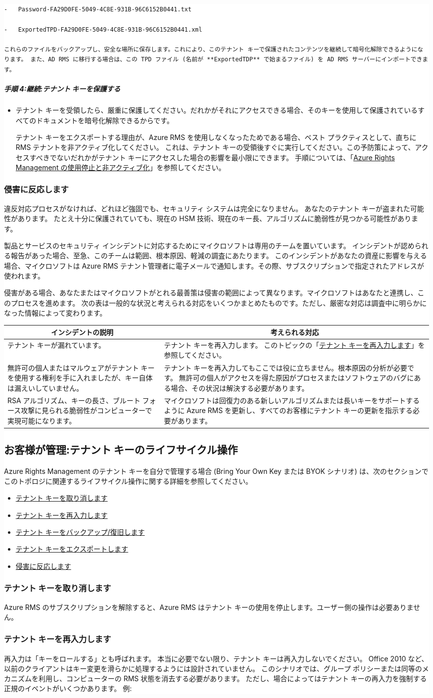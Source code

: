     -   Password-FA29D0FE-5049-4C8E-931B-96C6152B0441.txt

    -   ExportedTPD-FA29D0FE-5049-4C8E-931B-96C6152B0441.xml

    これらのファイルをバックアップし、安全な場所に保存します。これにより、このテナント キーで保護されたコンテンツを継続して暗号化解除できるようになります。 また、AD RMS に移行する場合は、この TPD ファイル (名前が **ExportedTDP** で始まるファイル) を AD RMS サーバーにインポートできます。

##### 手順 4:継続:テナント キーを保護する

-   テナント キーを受領したら、厳重に保護してください。だれかがそれにアクセスできる場合、そのキーを使用して保護されているすべてのドキュメントを暗号化解除できるからです。

    テナント キーをエクスポートする理由が、Azure RMS を使用しなくなったためである場合、ベスト プラクティスとして、直ちに RMS テナントを非アクティブ化してください。 これは、テナント キーの受領後すぐに実行してください。この予防策によって、アクセスすべきでないだれかがテナント キーにアクセスした場合の影響を最小限にできます。 手順については、「[Azure Rights Management の使用停止と非アクティブ化](../Topic/Decommissioning_and_Deactivating_Azure_Rights_Management.md)」を参照してください。

### <a name="BKMK_MSBreach"></a>侵害に反応します
違反対応プロセスがなければ、どれほど強固でも、セキュリティ システムは完全になりません。 あなたのテナント キーが盗まれた可能性があります。 たとえ十分に保護されていても、現在の HSM 技術、現在のキー長、アルゴリズムに脆弱性が見つかる可能性があります。

製品とサービスのセキュリティ インシデントに対応するためにマイクロソフトは専用のチームを置いています。 インシデントが認められる報告があった場合、至急、このチームは範囲、根本原因、軽減の調査にあたります。 このインシデントがあなたの資産に影響を与える場合、マイクロソフトは Azure RMS テナント管理者に電子メールで通知します。その際、サブスクリプションで指定されたアドレスが使われます。

侵害がある場合、あなたまたはマイクロソフトがとれる最善策は侵害の範囲によって異なります。マイクロソフトはあなたと連携し、このプロセスを進めます。 次の表は一般的な状況と考えられる対応をいくつかまとめたものです。ただし、厳密な対応は調査中に明らかになった情報によって変わります。

|インシデントの説明|考えられる対応|
|-------------|-----------|
|テナント キーが漏れています。|テナント キーを再入力します。 このトピックの「[テナント キーを再入力します](../Topic/Operations_for_Your_Azure_Rights_Management_Tenant_Key.md#BKMK_MSRekey)」を参照してください。|
|無許可の個人またはマルウェアがテナント キーを使用する権利を手に入れましたが、キー自体は漏えいしていません。|テナント キーを再入力してもここでは役に立ちません。根本原因の分析が必要です。 無許可の個人がアクセスを得た原因がプロセスまたはソフトウェアのバグにある場合、その状況は解決する必要があります。|
|RSA アルゴリズム、キーの長さ、ブルート フォース攻撃に見られる脆弱性がコンピューターで実現可能になります。|マイクロソフトは回復力のある新しいアルゴリズムまたは長いキーをサポートするように Azure RMS を更新し、すべてのお客様にテナント キーの更新を指示する必要があります。|

## <a name="BKMK_BYOKManagedOperations"></a>お客様が管理:テナント キーのライフサイクル操作
Azure Rights Management のテナント キーを自分で管理する場合 (Bring Your Own Key または BYOK シナリオ) は、次のセクションでこのトポロジに関連するライフサイクル操作に関する詳細を参照してください。

-   [テナント キーを取り消します](../Topic/Operations_for_Your_Azure_Rights_Management_Tenant_Key.md#BKMK_BYOKRevoke)

-   [テナント キーを再入力します](../Topic/Operations_for_Your_Azure_Rights_Management_Tenant_Key.md#BKMK_BYOKRekey)

-   [テナント キーをバックアップ/復旧します](../Topic/Operations_for_Your_Azure_Rights_Management_Tenant_Key.md#BKMK_BYOKBackup)

-   [テナント キーをエクスポートします](../Topic/Operations_for_Your_Azure_Rights_Management_Tenant_Key.md#BKMK_BYOKExport)

-   [侵害に反応します](../Topic/Operations_for_Your_Azure_Rights_Management_Tenant_Key.md#BKMK_BYOKBreach)

### <a name="BKMK_BYOKRevoke"></a>テナント キーを取り消します
Azure RMS のサブスクリプションを解除すると、Azure RMS はテナント キーの使用を停止します。ユーザー側の操作は必要ありません。

### <a name="BKMK_BYOKRekey"></a>テナント キーを再入力します
再入力は「キーをロールする」とも呼ばれます。 本当に必要でない限り、テナント キーは再入力しないでください。 Office 2010 など、以前のクライアントはキー変更を滑らかに処理するようには設計されていません。 このシナリオでは、グループ ポリシーまたは同等のメカニズムを利用し、コンピューターの RMS 状態を消去する必要があります。 ただし、場合によってはテナント キーの再入力を強制する正規のイベントがいくつかあります。 例:
